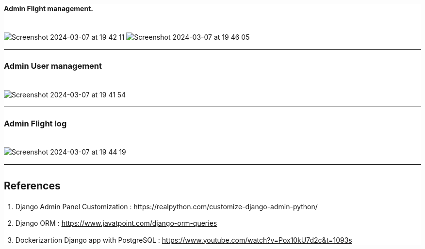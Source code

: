 #### Admin Flight management.

<br>

<img width="1671" alt="Screenshot 2024-03-07 at 19 42 11" src="https://github.com/neellad3110/FlightVoyage/assets/92388308/c43714de-23aa-4992-a56c-c14248543454">
<img width="1680" alt="Screenshot 2024-03-07 at 19 46 05" src="https://github.com/neellad3110/FlightVoyage/assets/92388308/6f6c2f1f-7c14-4e62-aa2f-d5dfdd8f2d9d">

<hr>

### Admin User management
<br>

<img width="1470" alt="Screenshot 2024-03-07 at 19 41 54" src="https://github.com/neellad3110/FlightVoyage/assets/92388308/5f4194e2-f12d-4c22-8829-4d7dad1021d1">

<hr>

### Admin Flight log
<br>

<img width="1668" alt="Screenshot 2024-03-07 at 19 44 19" src="https://github.com/neellad3110/FlightVoyage/assets/92388308/e512a06f-740f-48a1-a875-640f727a0f02">

<hr>

## References 

1. Django Admin Panel Customization : https://realpython.com/customize-django-admin-python/

2. Django ORM : https://www.javatpoint.com/django-orm-queries

3. Dockerizartion Django app with PostgreSQL : https://www.youtube.com/watch?v=Pox10kU7d2c&t=1093s
